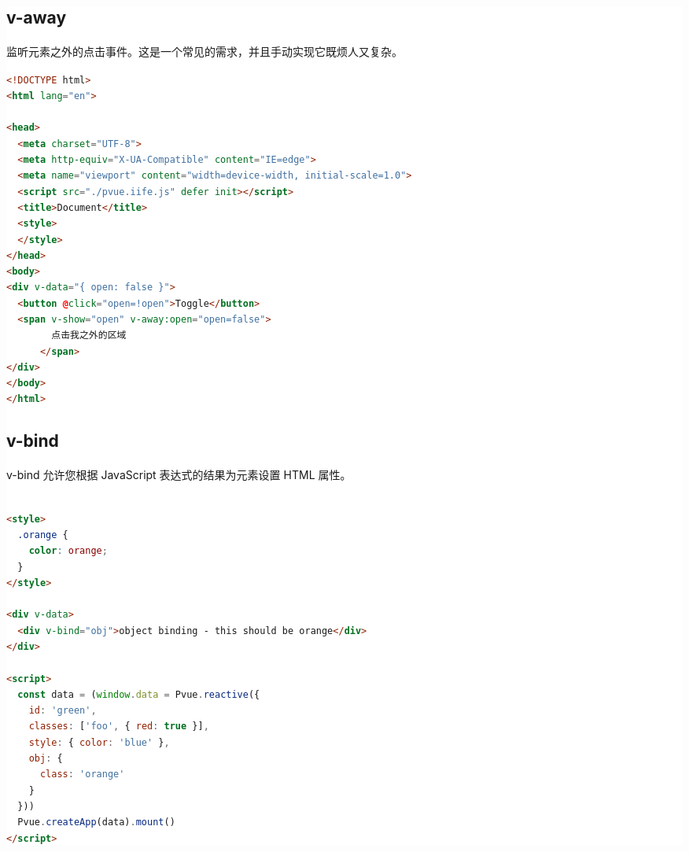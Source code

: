 ## v-away

监听元素之外的点击事件。这是一个常见的需求，并且手动实现它既烦人又复杂。

```html
<!DOCTYPE html>
<html lang="en">

<head>
  <meta charset="UTF-8">
  <meta http-equiv="X-UA-Compatible" content="IE=edge">
  <meta name="viewport" content="width=device-width, initial-scale=1.0">
  <script src="./pvue.iife.js" defer init></script>
  <title>Document</title>
  <style>
  </style>
</head>
<body>
<div v-data="{ open: false }">
  <button @click="open=!open">Toggle</button>
  <span v-show="open" v-away:open="open=false">
        点击我之外的区域
      </span>
</div>
</body>
</html>
```

## v-bind

v-bind 允许您根据 JavaScript 表达式的结果为元素设置 HTML 属性。

```html

<style>
  .orange {
    color: orange;
  }
</style>

<div v-data>
  <div v-bind="obj">object binding - this should be orange</div>
</div>

<script>
  const data = (window.data = Pvue.reactive({
    id: 'green',
    classes: ['foo', { red: true }],
    style: { color: 'blue' },
    obj: {
      class: 'orange'
    }
  }))
  Pvue.createApp(data).mount()
</script>

```
